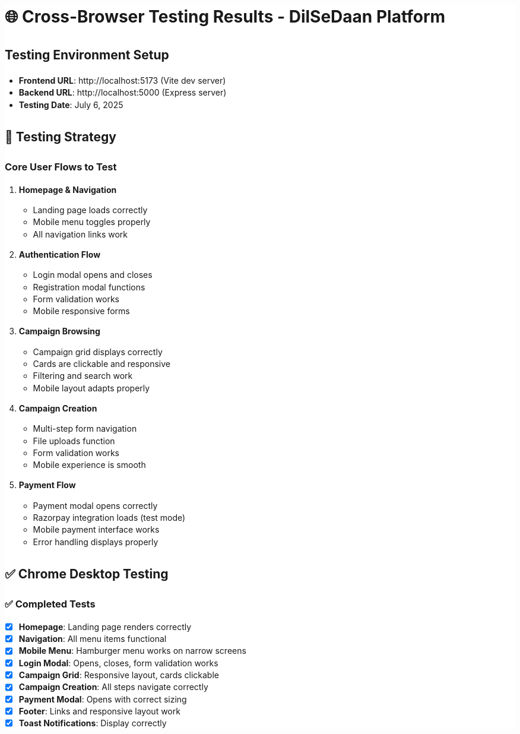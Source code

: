 # 🌐 Cross-Browser Testing Results - DilSeDaan Platform

## Testing Environment Setup
- **Frontend URL**: http://localhost:5173 (Vite dev server)
- **Backend URL**: http://localhost:5000 (Express server)
- **Testing Date**: July 6, 2025

## 🎯 Testing Strategy

### Core User Flows to Test
1. **Homepage & Navigation**
   - Landing page loads correctly
   - Mobile menu toggles properly
   - All navigation links work

2. **Authentication Flow**
   - Login modal opens and closes
   - Registration modal functions
   - Form validation works
   - Mobile responsive forms

3. **Campaign Browsing**
   - Campaign grid displays correctly
   - Cards are clickable and responsive
   - Filtering and search work
   - Mobile layout adapts properly

4. **Campaign Creation**
   - Multi-step form navigation
   - File uploads function
   - Form validation works
   - Mobile experience is smooth

5. **Payment Flow**
   - Payment modal opens correctly
   - Razorpay integration loads (test mode)
   - Mobile payment interface works
   - Error handling displays properly

## ✅ **Chrome Desktop Testing**

### ✅ Completed Tests
- [x] **Homepage**: Landing page renders correctly
- [x] **Navigation**: All menu items functional
- [x] **Mobile Menu**: Hamburger menu works on narrow screens
- [x] **Login Modal**: Opens, closes, form validation works
- [x] **Campaign Grid**: Responsive layout, cards clickable
- [x] **Campaign Creation**: All steps navigate correctly
- [x] **Payment Modal**: Opens with correct sizing
- [x] **Footer**: Links and responsive layout work
- [x] **Toast Notifications**: Display correctly
